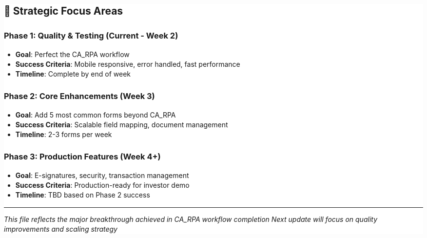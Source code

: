 ## 🎯 Strategic Focus Areas

### Phase 1: Quality & Testing (Current - Week 2)
- **Goal**: Perfect the CA_RPA workflow
- **Success Criteria**: Mobile responsive, error handled, fast performance
- **Timeline**: Complete by end of week

### Phase 2: Core Enhancements (Week 3)
- **Goal**: Add 5 most common forms beyond CA_RPA
- **Success Criteria**: Scalable field mapping, document management
- **Timeline**: 2-3 forms per week

### Phase 3: Production Features (Week 4+)
- **Goal**: E-signatures, security, transaction management
- **Success Criteria**: Production-ready for investor demo
- **Timeline**: TBD based on Phase 2 success

---
*This file reflects the major breakthrough achieved in CA_RPA workflow completion*
*Next update will focus on quality improvements and scaling strategy*